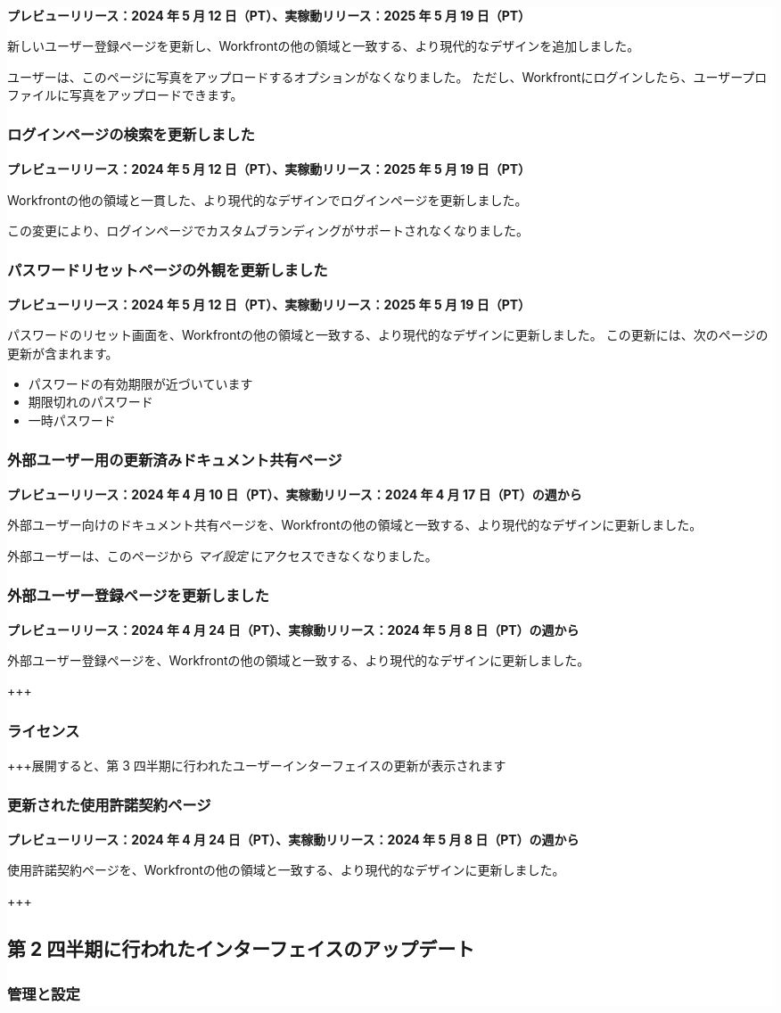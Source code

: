 **プレビューリリース：2024 年 5 月 12 日（PT）、実稼動リリース：2025 年 5 月 19 日（PT）**

新しいユーザー登録ページを更新し、Workfrontの他の領域と一致する、より現代的なデザインを追加しました。

ユーザーは、このページに写真をアップロードするオプションがなくなりました。 ただし、Workfrontにログインしたら、ユーザープロファイルに写真をアップロードできます。

### ログインページの検索を更新しました

**プレビューリリース：2024 年 5 月 12 日（PT）、実稼動リリース：2025 年 5 月 19 日（PT）**

Workfrontの他の領域と一貫した、より現代的なデザインでログインページを更新しました。

この変更により、ログインページでカスタムブランディングがサポートされなくなりました。

### パスワードリセットページの外観を更新しました

**プレビューリリース：2024 年 5 月 12 日（PT）、実稼動リリース：2025 年 5 月 19 日（PT）**

パスワードのリセット画面を、Workfrontの他の領域と一致する、より現代的なデザインに更新しました。 この更新には、次のページの更新が含まれます。

* パスワードの有効期限が近づいています
* 期限切れのパスワード
* 一時パスワード

### 外部ユーザー用の更新済みドキュメント共有ページ

**プレビューリリース：2024 年 4 月 10 日（PT）、実稼動リリース：2024 年 4 月 17 日（PT）の週から**

外部ユーザー向けのドキュメント共有ページを、Workfrontの他の領域と一致する、より現代的なデザインに更新しました。

外部ユーザーは、このページから _マイ設定_ にアクセスできなくなりました。

### 外部ユーザー登録ページを更新しました

**プレビューリリース：2024 年 4 月 24 日（PT）、実稼動リリース：2024 年 5 月 8 日（PT）の週から**

外部ユーザー登録ページを、Workfrontの他の領域と一致する、より現代的なデザインに更新しました。

+++

### ライセンス

+++展開すると、第 3 四半期に行われたユーザーインターフェイスの更新が表示されます

### 更新された使用許諾契約ページ

**プレビューリリース：2024 年 4 月 24 日（PT）、実稼動リリース：2024 年 5 月 8 日（PT）の週から**

使用許諾契約ページを、Workfrontの他の領域と一致する、より現代的なデザインに更新しました。

+++


## 第 2 四半期に行われたインターフェイスのアップデート


### 管理と設定

